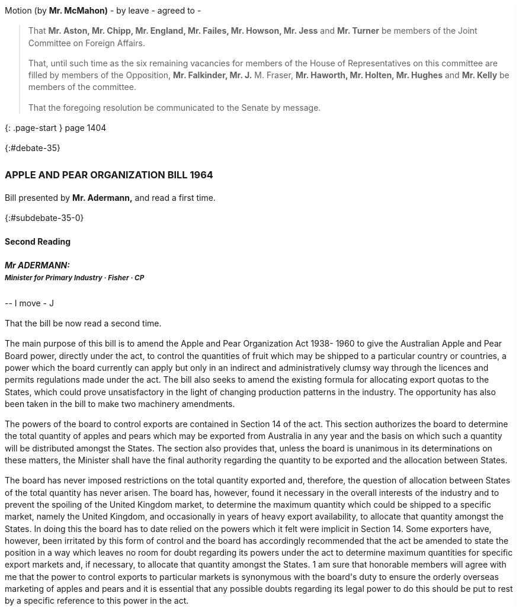 Motion (by  **Mr. McMahon)**  - by leave - agreed to - 

  >That  **Mr. Aston, Mr. Chipp, Mr. England, Mr. Failes, Mr. Howson, Mr. Jess**  and  **Mr. Turner**  be members of the Joint Committee on Foreign Affairs. 
  >
  >That, until such time as the six remaining vacancies for members of the House of Representatives on this committee are filled by members of the Opposition,  **Mr. Falkinder, Mr. J.**  M. Fraser,  **Mr. Haworth, Mr. Holten, Mr. Hughes**  and  **Mr. Kelly**  be members of the committee. 
  >
  >That the foregoing resolution be communicated to the Senate by message. 

{: .page-start }
page 1404

{:#debate-35}
### APPLE AND PEAR ORGANIZATION BILL 1964

Bill presented by  **Mr. Adermann,**  and read a first time. 

{:#subdebate-35-0}
#### Second Reading

##### Mr ADERMANN:<br><small class="text-muted">Minister for Primary Industry &middot; Fisher &middot; CP</small>

-- I move - J 

That the bill  be now read a  second  time. 

The main purpose of this bill is to amend the Apple and Pear Organization Act 1938- 1960 to give the Australian Apple and Pear Board power, directly under the act, to control the quantities of fruit which may be shipped to a particular country or countries, a power which the board currently can apply but only in an indirect and administratively clumsy way through the licences and permits regulations made under the act. The bill also seeks to amend the existing formula for allocating export quotas to the States, which could prove unsatisfactory in the light of changing production patterns in the industry. The opportunity has also been taken in the bill to make two machinery amendments. 

The powers of the board to control exports are contained in Section 14 of the act. This section authorizes the board to determine the total quantity of apples and pears which may be exported from Australia in any year and the basis on which such a quantity will be distributed amongst the States. The section also provides that, unless the board is unanimous in its determinations on these matters, the Minister shall have the final authority regarding the quantity to be exported and the allocation between States. 

The board has never imposed restrictions on the total quantity exported and, therefore, the question of allocation between States of the total quantity has never arisen. The board has, however, found it necessary in the overall interests of the industry and to prevent the spoiling of the United Kingdom market, to determine the maximum quantity which could be shipped to a specific market, namely the United Kingdom, and occasionally in years of heavy export availability, to allocate that quantity amongst the States. In doing this the board has to date relied on the powers which it felt were implicit in Section 14. Some exporters have, however, been irritated by this form of control and the board has accordingly recommended that the act be amended to state the position in a way which leaves no room for doubt regarding its powers under the act to determine maximum quantities for specific export markets and, if necessary, to allocate that quantity amongst the States. 1 am sure that honorable members will agree with me that the power to control exports to particular markets is synonymous with the board's duty to ensure the orderly overseas marketing of apples and pears and it is essential that any possible doubts regarding its legal power to do this should be put to rest by a specific reference to this power in the act. 
